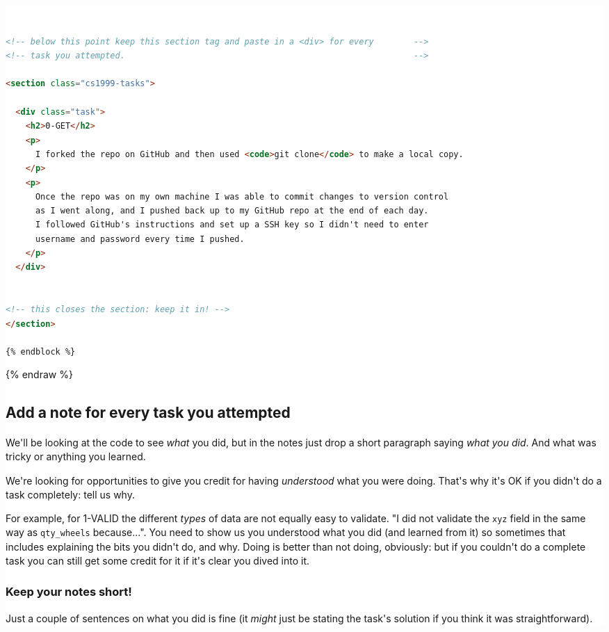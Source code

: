 ```html


<!-- below this point keep this section tag and paste in a <div> for every        -->
<!-- task you attempted.                                                          -->

<section class="cs1999-tasks">

  <div class="task">
    <h2>0-GET</h2>
    <p>
      I forked the repo on GitHub and then used <code>git clone</code> to make a local copy.
    </p>
    <p>
      Once the repo was on my own machine I was able to commit changes to version control
      as I went along, and I pushed back up to my GitHub repo at the end of each day.
      I followed GitHub's instructions and set up a SSH key so I didn't need to enter
      username and password every time I pushed.
    </p>
  </div>


<!-- this closes the section: keep it in! -->
</section>

{% endblock %}
```
{% endraw %}

## Add a note for every task you attempted

We'll be looking at the code to see _what_ you did, but in the notes just
drop a short paragraph saying _what you did_. And what was tricky or anything
you learned.

We're looking for opportunities to give you credit for having _understood_
what you were doing. That's why it's OK if you didn't do a task completely:
tell us why.

For example, for 1-VALID the different _types_ of data are not equally easy
to validate. "I did not validate the `xyz` field in the same way as
`qty_wheels` because...". You need to show us you understood what you did
(and learned from it) so sometimes that includes explaining the bits you didn't
do, and why. Doing is better than not doing, obviously: but if you couldn't
do a complete task you can still get some credit for it if it's clear you dived
into it.

### Keep your notes short!

Just a couple of sentences on what you did is fine (it _might_ just be stating
the task's solution if you think it was straightforward).


